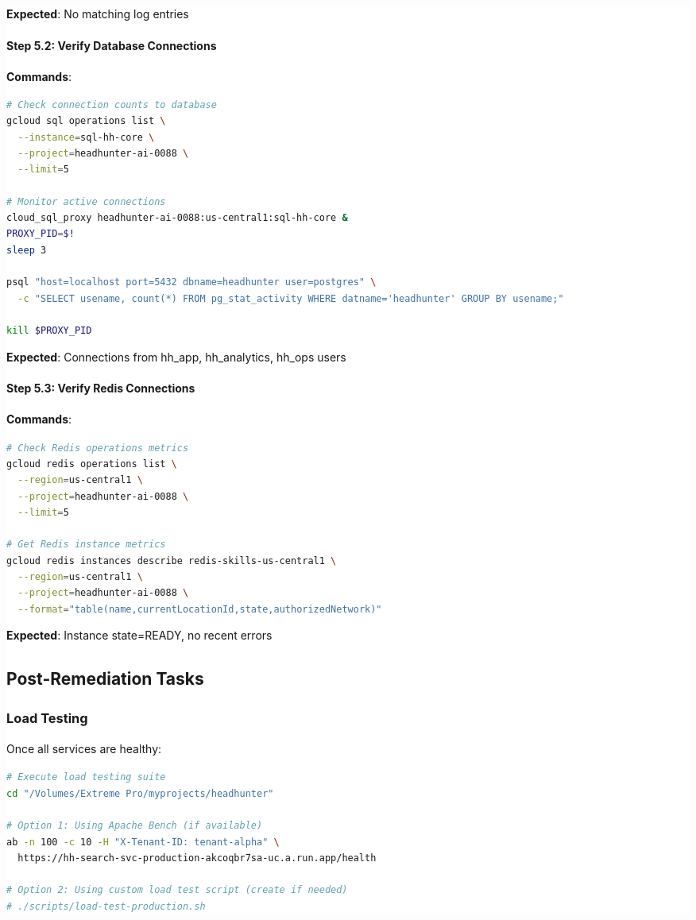 **Expected**: No matching log entries

#### Step 5.2: Verify Database Connections

**Commands**:
```bash
# Check connection counts to database
gcloud sql operations list \
  --instance=sql-hh-core \
  --project=headhunter-ai-0088 \
  --limit=5

# Monitor active connections
cloud_sql_proxy headhunter-ai-0088:us-central1:sql-hh-core &
PROXY_PID=$!
sleep 3

psql "host=localhost port=5432 dbname=headhunter user=postgres" \
  -c "SELECT usename, count(*) FROM pg_stat_activity WHERE datname='headhunter' GROUP BY usename;"

kill $PROXY_PID
```

**Expected**: Connections from hh_app, hh_analytics, hh_ops users

#### Step 5.3: Verify Redis Connections

**Commands**:
```bash
# Check Redis operations metrics
gcloud redis operations list \
  --region=us-central1 \
  --project=headhunter-ai-0088 \
  --limit=5

# Get Redis instance metrics
gcloud redis instances describe redis-skills-us-central1 \
  --region=us-central1 \
  --project=headhunter-ai-0088 \
  --format="table(name,currentLocationId,state,authorizedNetwork)"
```

**Expected**: Instance state=READY, no recent errors

## Post-Remediation Tasks

### Load Testing

Once all services are healthy:

```bash
# Execute load testing suite
cd "/Volumes/Extreme Pro/myprojects/headhunter"

# Option 1: Using Apache Bench (if available)
ab -n 100 -c 10 -H "X-Tenant-ID: tenant-alpha" \
  https://hh-search-svc-production-akcoqbr7sa-uc.a.run.app/health

# Option 2: Using custom load test script (create if needed)
# ./scripts/load-test-production.sh
```
